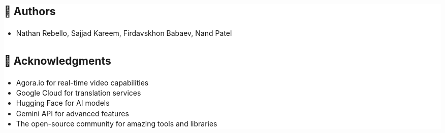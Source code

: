 ## 👥 Authors

- Nathan Rebello, Sajjad Kareem, Firdavskhon Babaev, Nand Patel

## 🙏 Acknowledgments

- Agora.io for real-time video capabilities
- Google Cloud for translation services
- Hugging Face for AI models
- Gemini API for advanced features
- The open-source community for amazing tools and libraries

